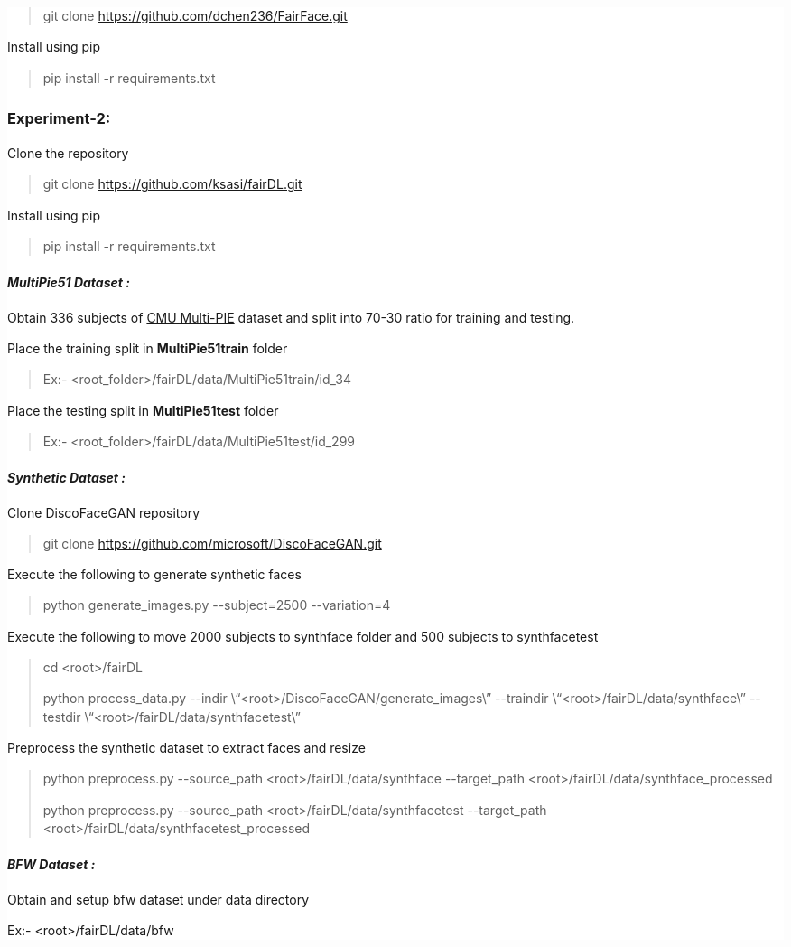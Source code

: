 > git clone https://github.com/dchen236/FairFace.git 

Install using pip

> pip install -r requirements.txt

### Experiment-2:

Clone the repository

> git clone https://github.com/ksasi/fairDL.git


Install using pip

> pip install -r requirements.txt


#### *MultiPie51 Dataset :*

Obtain 336 subjects of [CMU Multi-PIE](https://www.cs.cmu.edu/afs/cs/project/PIE/MultiPie/Multi-Pie/Home.html) dataset and split into 70-30 ratio for training and testing.

Place the training split in **MultiPie51train** folder
> Ex:- \<root\_folder\>/fairDL/data/MultiPie51train/id_34

Place the testing split in **MultiPie51test** folder
> Ex:- \<root\_folder\>/fairDL/data/MultiPie51test/id_299

#### *Synthetic Dataset :*

Clone DiscoFaceGAN repository

> git clone https://github.com/microsoft/DiscoFaceGAN.git

Execute the following to generate synthetic faces

> python generate_images.py --subject=2500 --variation=4
> 

Execute the following to move 2000 subjects to synthface folder and 500 subjects to synthfacetest
 
> cd \<root\>/fairDL
> 
> python process\_data.py --indir \“\<root\>/DiscoFaceGAN/generate_images\” --traindir \“\<root\>/fairDL/data/synthface\” --testdir \“\<root\>/fairDL/data/synthfacetest\”

Preprocess the synthetic dataset to extract faces and resize

> python preprocess.py  --source\_path \<root\>/fairDL/data/synthface --target\_path \<root\>/fairDL/data/synthface\_processed
> 
> python preprocess.py  --source\_path \<root\>/fairDL/data/synthfacetest --target\_path \<root\>/fairDL/data/synthfacetest\_processed


#### *BFW Dataset :*

Obtain and setup bfw dataset under data directory

Ex:- \<root\>/fairDL/data/bfw
